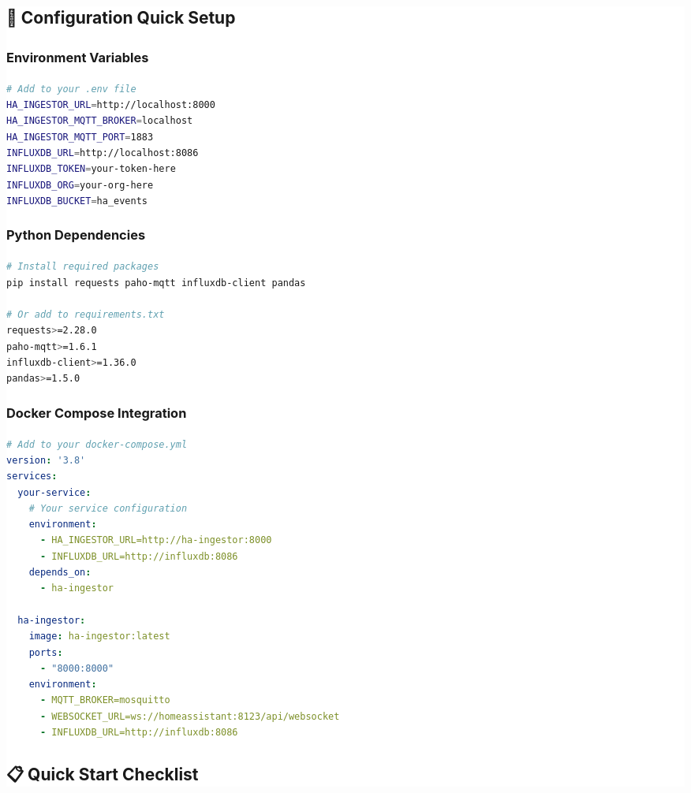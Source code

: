 ## 🔧 **Configuration Quick Setup**

### **Environment Variables**
```bash
# Add to your .env file
HA_INGESTOR_URL=http://localhost:8000
HA_INGESTOR_MQTT_BROKER=localhost
HA_INGESTOR_MQTT_PORT=1883
INFLUXDB_URL=http://localhost:8086
INFLUXDB_TOKEN=your-token-here
INFLUXDB_ORG=your-org-here
INFLUXDB_BUCKET=ha_events
```

### **Python Dependencies**
```bash
# Install required packages
pip install requests paho-mqtt influxdb-client pandas

# Or add to requirements.txt
requests>=2.28.0
paho-mqtt>=1.6.1
influxdb-client>=1.36.0
pandas>=1.5.0
```

### **Docker Compose Integration**
```yaml
# Add to your docker-compose.yml
version: '3.8'
services:
  your-service:
    # Your service configuration
    environment:
      - HA_INGESTOR_URL=http://ha-ingestor:8000
      - INFLUXDB_URL=http://influxdb:8086
    depends_on:
      - ha-ingestor
      
  ha-ingestor:
    image: ha-ingestor:latest
    ports:
      - "8000:8000"
    environment:
      - MQTT_BROKER=mosquitto
      - WEBSOCKET_URL=ws://homeassistant:8123/api/websocket
      - INFLUXDB_URL=http://influxdb:8086
```

## 📋 **Quick Start Checklist**
